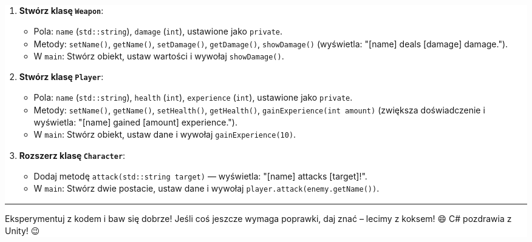 1. **Stwórz klasę `Weapon`**:
   - Pola: `name` (`std::string`), `damage` (`int`), ustawione jako `private`.
   - Metody: `setName()`, `getName()`, `setDamage()`, `getDamage()`, `showDamage()` (wyświetla: "[name] deals [damage] damage.").
   - W `main`: Stwórz obiekt, ustaw wartości i wywołaj `showDamage()`.

2. **Stwórz klasę `Player`**:
   - Pola: `name` (`std::string`), `health` (`int`), `experience` (`int`), ustawione jako `private`.
   - Metody: `setName()`, `getName()`, `setHealth()`, `getHealth()`, `gainExperience(int amount)` (zwiększa doświadczenie i wyświetla: "[name] gained [amount] experience.").
   - W `main`: Stwórz obiekt, ustaw dane i wywołaj `gainExperience(10)`.

3. **Rozszerz klasę `Character`**:
   - Dodaj metodę `attack(std::string target)` — wyświetla: "[name] attacks [target]!".
   - W `main`: Stwórz dwie postacie, ustaw dane i wywołaj `player.attack(enemy.getName())`.

---

Eksperymentuj z kodem i baw się dobrze! Jeśli coś jeszcze wymaga poprawki, daj znać – lecimy z koksem! 😄 C# pozdrawia z Unity! 😉